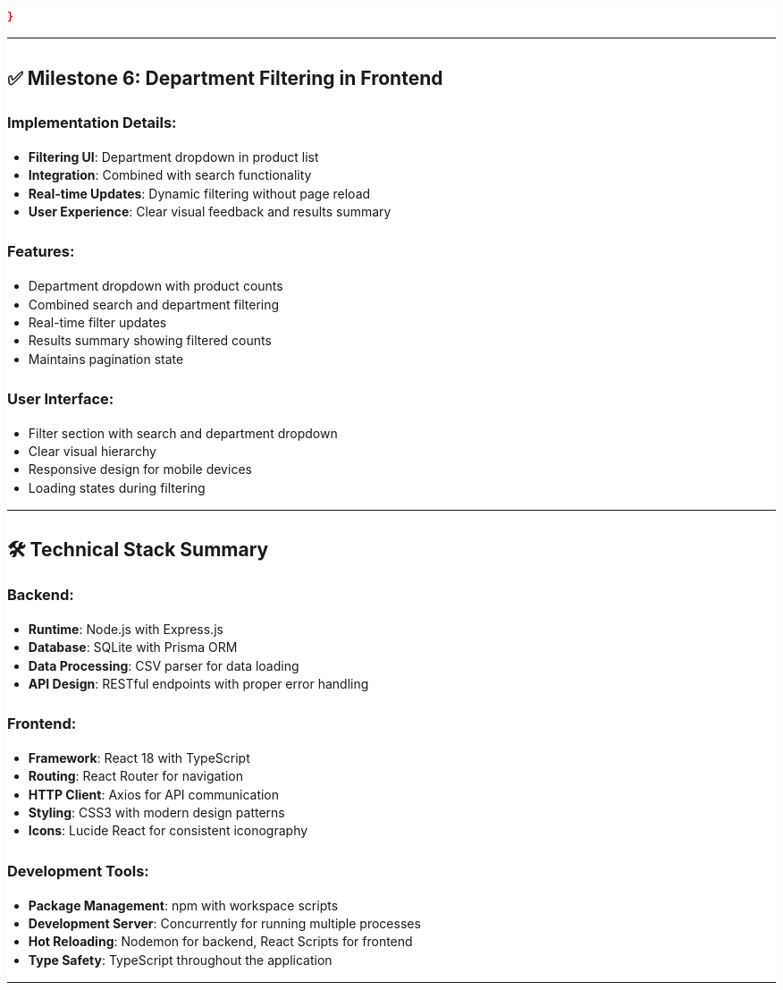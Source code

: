 ```json
}
```

---

## ✅ Milestone 6: Department Filtering in Frontend

### Implementation Details:
- **Filtering UI**: Department dropdown in product list
- **Integration**: Combined with search functionality
- **Real-time Updates**: Dynamic filtering without page reload
- **User Experience**: Clear visual feedback and results summary

### Features:
- Department dropdown with product counts
- Combined search and department filtering
- Real-time filter updates
- Results summary showing filtered counts
- Maintains pagination state

### User Interface:
- Filter section with search and department dropdown
- Clear visual hierarchy
- Responsive design for mobile devices
- Loading states during filtering

---

## 🛠️ Technical Stack Summary

### Backend:
- **Runtime**: Node.js with Express.js
- **Database**: SQLite with Prisma ORM
- **Data Processing**: CSV parser for data loading
- **API Design**: RESTful endpoints with proper error handling

### Frontend:
- **Framework**: React 18 with TypeScript
- **Routing**: React Router for navigation
- **HTTP Client**: Axios for API communication
- **Styling**: CSS3 with modern design patterns
- **Icons**: Lucide React for consistent iconography

### Development Tools:
- **Package Management**: npm with workspace scripts
- **Development Server**: Concurrently for running multiple processes
- **Hot Reloading**: Nodemon for backend, React Scripts for frontend
- **Type Safety**: TypeScript throughout the application

---